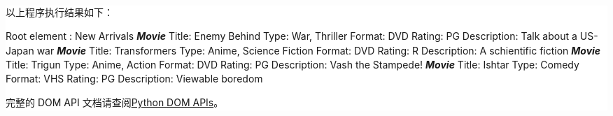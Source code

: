 以上程序执行结果如下：

Root element : New Arrivals *****Movie***** Title: Enemy Behind Type: War, Thriller Format: DVD Rating: PG Description: Talk about a US-Japan war *****Movie***** Title: Transformers Type: Anime, Science Fiction Format: DVD Rating: R Description: A schientific fiction *****Movie***** Title: Trigun Type: Anime, Action Format: DVD Rating: PG Description: Vash the Stampede! *****Movie***** Title: Ishtar Type: Comedy Format: VHS Rating: PG Description: Viewable boredom

完整的 DOM API 文档请查阅[Python DOM APIs](http://docs.python.org/library/xml.dom.html)。